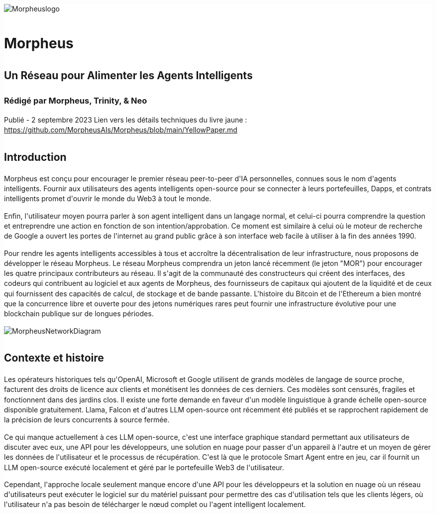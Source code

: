 ![Morpheuslogo](https://github.com/MorpheusAIs/Morpheus/assets/1563345/235b9c04-f3b1-4520-a328-2070c9c890ab)

# Morpheus
## Un Réseau pour Alimenter les Agents Intelligents
### Rédigé par Morpheus, Trinity, & Neo
Publié - 2 septembre 2023
Lien vers les détails techniques du livre jaune : https://github.com/MorpheusAIs/Morpheus/blob/main/YellowPaper.md

## Introduction 
Morpheus est conçu pour encourager le premier réseau peer-to-peer d'IA personnelles, connues sous le nom d'agents intelligents.  Fournir aux utilisateurs des agents intelligents open-source pour se connecter à leurs portefeuilles, Dapps, et contrats intelligents promet d'ouvrir le monde du Web3 à tout le monde. 

Enfin, l'utilisateur moyen pourra parler à son agent intelligent dans un langage normal, et celui-ci pourra comprendre la question et entreprendre une action en fonction de son intention/approbation.  Ce moment est similaire à celui où le moteur de recherche de Google a ouvert les portes de l'internet au grand public grâce à son interface web facile à utiliser à la fin des années 1990.

Pour rendre les agents intelligents accessibles à tous et accroître la décentralisation de leur infrastructure, nous proposons de développer le réseau Morpheus. Le réseau Morpheus comprendra un jeton lancé récemment (le jeton "MOR") pour encourager les quatre principaux contributeurs au réseau. Il s'agit de la communauté des constructeurs qui créent des interfaces, des codeurs qui contribuent au logiciel et aux agents de Morpheus, des fournisseurs de capitaux qui ajoutent de la liquidité et de ceux qui fournissent des capacités de calcul, de stockage et de bande passante. L'histoire du Bitcoin et de l'Ethereum a bien montré que la concurrence libre et ouverte pour des jetons numériques rares peut fournir une infrastructure évolutive pour une blockchain publique sur de longues périodes.

![MorpheusNetworkDiagram](https://github.com/0xgroundfloor/Morpheus-images-French/blob/main/img1-French-.png)

## Contexte et histoire
Les opérateurs historiques tels qu'OpenAI, Microsoft et Google utilisent de grands modèles de langage de source proche, facturent des droits de licence aux clients et monétisent les données de ces derniers. Ces modèles sont censurés, fragiles et fonctionnent dans des jardins clos. Il existe une forte demande en faveur d'un modèle linguistique à grande échelle open-source disponible gratuitement. Llama, Falcon et d'autres LLM open-source ont récemment été publiés et se rapprochent rapidement de la précision de leurs concurrents à source fermée.

Ce qui manque actuellement à ces LLM open-source, c'est une interface graphique standard permettant aux utilisateurs de discuter avec eux, une API pour les développeurs, une solution en nuage pour passer d'un appareil à l'autre et un moyen de gérer les données de l'utilisateur et le processus de récupération. C'est là que le protocole Smart Agent entre en jeu, car il fournit un LLM open-source exécuté localement et géré par le portefeuille Web3 de l'utilisateur.

Cependant, l'approche locale seulement manque encore d'une API pour les développeurs et la solution en nuage où un réseau d'utilisateurs peut exécuter le logiciel sur du matériel puissant pour permettre des cas d'utilisation tels que les clients légers, où l'utilisateur n'a pas besoin de télécharger le nœud complet ou l'agent intelligent localement.
